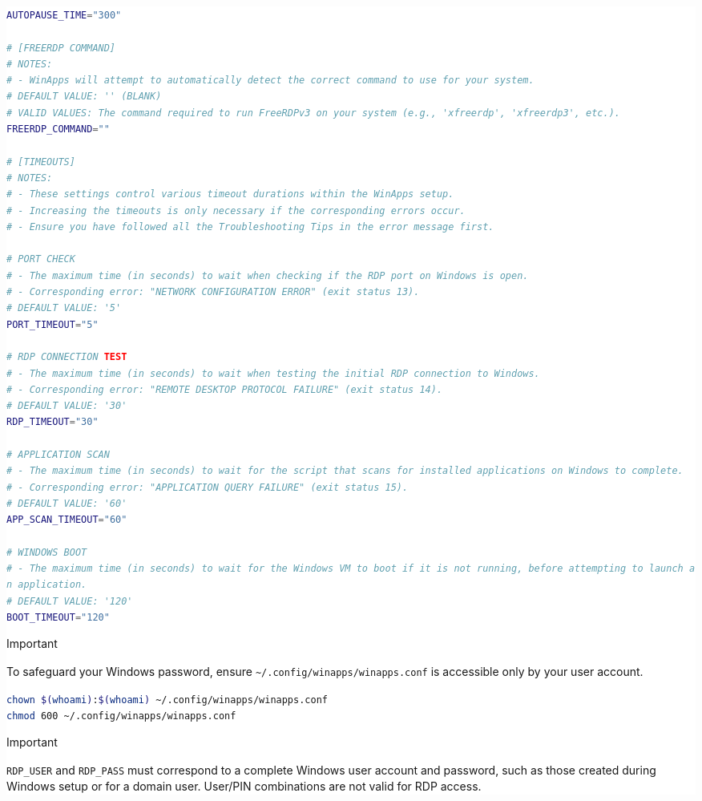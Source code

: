 ```bash
AUTOPAUSE_TIME="300"

# [FREERDP COMMAND]
# NOTES:
# - WinApps will attempt to automatically detect the correct command to use for your system.
# DEFAULT VALUE: '' (BLANK)
# VALID VALUES: The command required to run FreeRDPv3 on your system (e.g., 'xfreerdp', 'xfreerdp3', etc.).
FREERDP_COMMAND=""

# [TIMEOUTS]
# NOTES:
# - These settings control various timeout durations within the WinApps setup.
# - Increasing the timeouts is only necessary if the corresponding errors occur.
# - Ensure you have followed all the Troubleshooting Tips in the error message first.

# PORT CHECK
# - The maximum time (in seconds) to wait when checking if the RDP port on Windows is open.
# - Corresponding error: "NETWORK CONFIGURATION ERROR" (exit status 13).
# DEFAULT VALUE: '5'
PORT_TIMEOUT="5"

# RDP CONNECTION TEST
# - The maximum time (in seconds) to wait when testing the initial RDP connection to Windows.
# - Corresponding error: "REMOTE DESKTOP PROTOCOL FAILURE" (exit status 14).
# DEFAULT VALUE: '30'
RDP_TIMEOUT="30"

# APPLICATION SCAN
# - The maximum time (in seconds) to wait for the script that scans for installed applications on Windows to complete.
# - Corresponding error: "APPLICATION QUERY FAILURE" (exit status 15).
# DEFAULT VALUE: '60'
APP_SCAN_TIMEOUT="60"

# WINDOWS BOOT
# - The maximum time (in seconds) to wait for the Windows VM to boot if it is not running, before attempting to launch an application.
# DEFAULT VALUE: '120'
BOOT_TIMEOUT="120"
```

> [!IMPORTANT]
> To safeguard your Windows password, ensure `~/.config/winapps/winapps.conf` is accessible only by your user account.
> ```bash
> chown $(whoami):$(whoami) ~/.config/winapps/winapps.conf
> chmod 600 ~/.config/winapps/winapps.conf
> ```

> [!IMPORTANT]
> `RDP_USER` and `RDP_PASS` must correspond to a complete Windows user account and password, such as those created during Windows setup or for a domain user. User/PIN combinations are not valid for RDP access.
